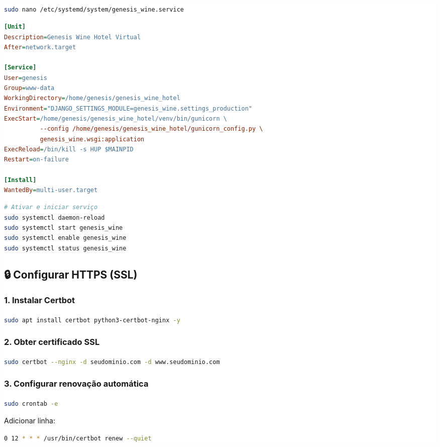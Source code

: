 ```bash
sudo nano /etc/systemd/system/genesis_wine.service
```

```ini
[Unit]
Description=Genesis Wine Hotel Virtual
After=network.target

[Service]
User=genesis
Group=www-data
WorkingDirectory=/home/genesis/genesis_wine_hotel
Environment="DJANGO_SETTINGS_MODULE=genesis_wine.settings_production"
ExecStart=/home/genesis/genesis_wine_hotel/venv/bin/gunicorn \
          --config /home/genesis/genesis_wine_hotel/gunicorn_config.py \
          genesis_wine.wsgi:application
ExecReload=/bin/kill -s HUP $MAINPID
Restart=on-failure

[Install]
WantedBy=multi-user.target
```

```bash
# Ativar e iniciar serviço
sudo systemctl daemon-reload
sudo systemctl start genesis_wine
sudo systemctl enable genesis_wine
sudo systemctl status genesis_wine
```

## 🔒 Configurar HTTPS (SSL)

### 1. Instalar Certbot

```bash
sudo apt install certbot python3-certbot-nginx -y
```

### 2. Obter certificado SSL

```bash
sudo certbot --nginx -d seudominio.com -d www.seudominio.com
```

### 3. Configurar renovação automática

```bash
sudo crontab -e
```

Adicionar linha:

```bash
0 12 * * * /usr/bin/certbot renew --quiet
```
